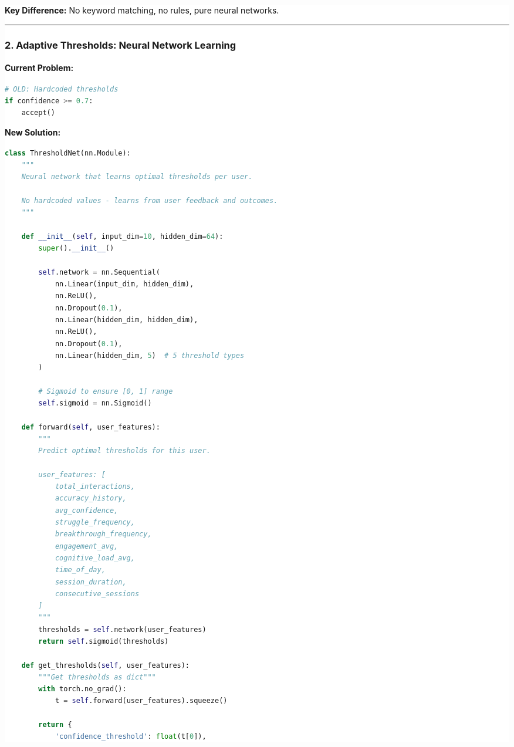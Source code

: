 **Key Difference:** No keyword matching, no rules, pure neural networks.

---

### 2. Adaptive Thresholds: Neural Network Learning

**Current Problem:**
```python
# OLD: Hardcoded thresholds
if confidence >= 0.7:
    accept()
```

**New Solution:**
```python
class ThresholdNet(nn.Module):
    """
    Neural network that learns optimal thresholds per user.
    
    No hardcoded values - learns from user feedback and outcomes.
    """
    
    def __init__(self, input_dim=10, hidden_dim=64):
        super().__init__()
        
        self.network = nn.Sequential(
            nn.Linear(input_dim, hidden_dim),
            nn.ReLU(),
            nn.Dropout(0.1),
            nn.Linear(hidden_dim, hidden_dim),
            nn.ReLU(),
            nn.Dropout(0.1),
            nn.Linear(hidden_dim, 5)  # 5 threshold types
        )
        
        # Sigmoid to ensure [0, 1] range
        self.sigmoid = nn.Sigmoid()
    
    def forward(self, user_features):
        """
        Predict optimal thresholds for this user.
        
        user_features: [
            total_interactions,
            accuracy_history,
            avg_confidence,
            struggle_frequency,
            breakthrough_frequency,
            engagement_avg,
            cognitive_load_avg,
            time_of_day,
            session_duration,
            consecutive_sessions
        ]
        """
        thresholds = self.network(user_features)
        return self.sigmoid(thresholds)
    
    def get_thresholds(self, user_features):
        """Get thresholds as dict"""
        with torch.no_grad():
            t = self.forward(user_features).squeeze()
        
        return {
            'confidence_threshold': float(t[0]),
```